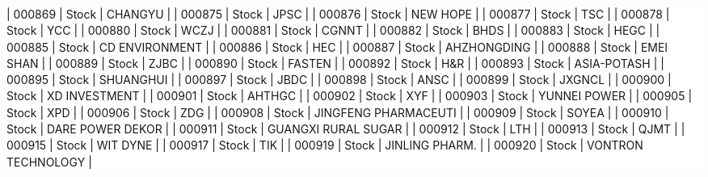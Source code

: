 | 000869 | Stock | CHANGYU |
| 000875 | Stock | JPSC |
| 000876 | Stock | NEW HOPE |
| 000877 | Stock | TSC |
| 000878 | Stock | YCC |
| 000880 | Stock | WCZJ |
| 000881 | Stock | CGNNT |
| 000882 | Stock | BHDS |
| 000883 | Stock | HEGC |
| 000885 | Stock | CD ENVIRONMENT |
| 000886 | Stock | HEC |
| 000887 | Stock | AHZHONGDING |
| 000888 | Stock | EMEI SHAN |
| 000889 | Stock | ZJBC |
| 000890 | Stock | FASTEN |
| 000892 | Stock | H&R |
| 000893 | Stock | ASIA-POTASH |
| 000895 | Stock | SHUANGHUI |
| 000897 | Stock | JBDC |
| 000898 | Stock | ANSC |
| 000899 | Stock | JXGNCL |
| 000900 | Stock | XD INVESTMENT |
| 000901 | Stock | AHTHGC |
| 000902 | Stock | XYF |
| 000903 | Stock | YUNNEI POWER |
| 000905 | Stock | XPD |
| 000906 | Stock | ZDG |
| 000908 | Stock | JINGFENG PHARMACEUTI |
| 000909 | Stock | SOYEA |
| 000910 | Stock | DARE POWER DEKOR |
| 000911 | Stock | GUANGXI RURAL SUGAR |
| 000912 | Stock | LTH |
| 000913 | Stock | QJMT |
| 000915 | Stock | WIT DYNE |
| 000917 | Stock | TIK |
| 000919 | Stock | JINLING PHARM. |
| 000920 | Stock | VONTRON TECHNOLOGY |